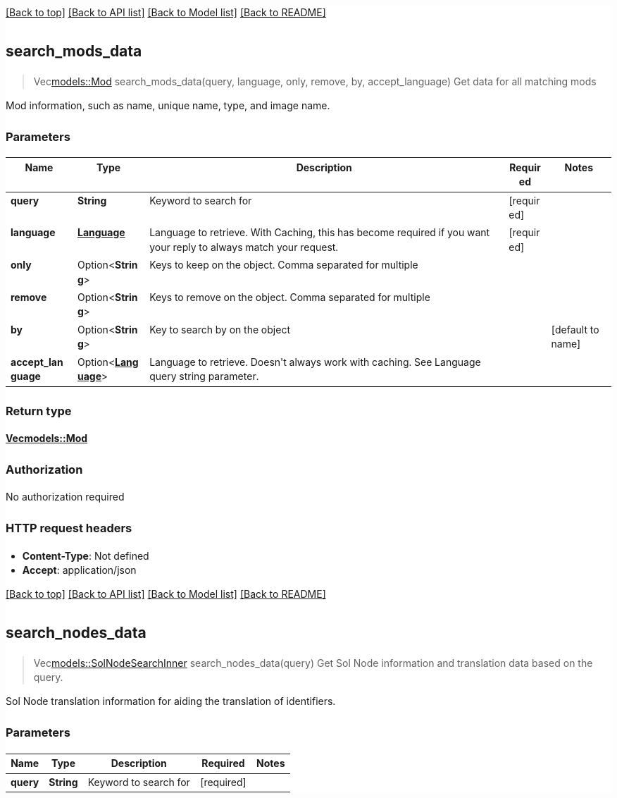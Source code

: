 [[Back to top]](#) [[Back to API list]](../README.md#documentation-for-api-endpoints) [[Back to Model list]](../README.md#documentation-for-models) [[Back to README]](../README.md)


## search_mods_data

> Vec<models::Mod> search_mods_data(query, language, only, remove, by, accept_language)
Get data for all matching mods

Mod information, such as name, unique name, type, and image name.

### Parameters


Name | Type | Description  | Required | Notes
------------- | ------------- | ------------- | ------------- | -------------
**query** | **String** | Keyword to search for | [required] |
**language** | [**Language**](.md) | Language to retrieve. With Caching, this has become required if you want your reply to always match your request. | [required] |
**only** | Option<**String**> | Keys to keep on the object. Comma separated for multiple |  |
**remove** | Option<**String**> | Keys to remove on the object. Comma separated for multiple |  |
**by** | Option<**String**> | Key to search by on the object |  |[default to name]
**accept_language** | Option<[**Language**](.md)> | Language to retrieve. Doesn't always work with caching. See Language query string parameter. |  |

### Return type

[**Vec<models::Mod>**](mod.md)

### Authorization

No authorization required

### HTTP request headers

- **Content-Type**: Not defined
- **Accept**: application/json

[[Back to top]](#) [[Back to API list]](../README.md#documentation-for-api-endpoints) [[Back to Model list]](../README.md#documentation-for-models) [[Back to README]](../README.md)


## search_nodes_data

> Vec<models::SolNodeSearchInner> search_nodes_data(query)
Get Sol Node information and translation data based on the query.

Sol Node translation information for aiding the translation of identifiers.

### Parameters


Name | Type | Description  | Required | Notes
------------- | ------------- | ------------- | ------------- | -------------
**query** | **String** | Keyword to search for | [required] |
